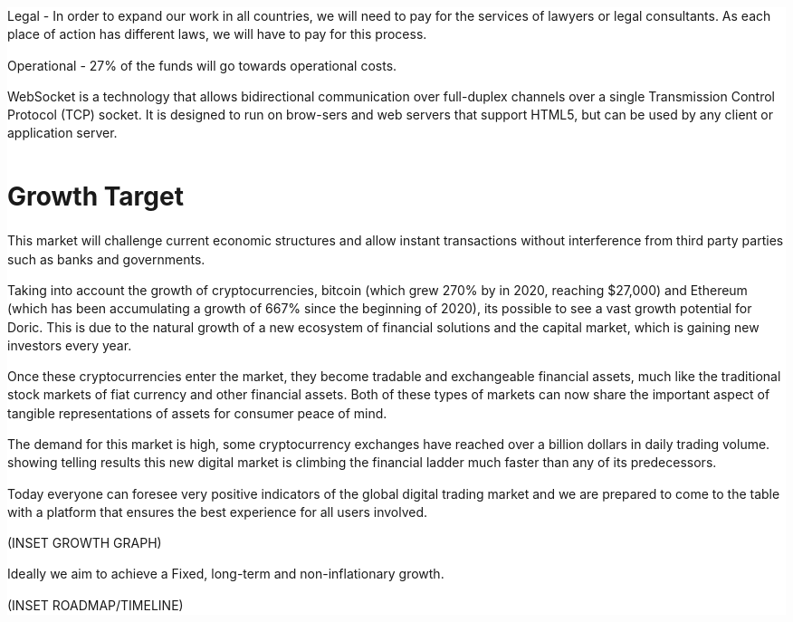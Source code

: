 
Legal - In order to expand our work in all countries, we will need to pay for the services of lawyers or legal consultants. As each place of action has different laws, we will have to pay for this process.

  

Operational - 27% of the funds will go towards operational costs.

  

WebSocket is a technology that allows bidirectional communication over full-duplex channels over a single Transmission Control Protocol (TCP) socket. It is designed to run on brow-sers and web servers that support HTML5, but can be used by any client or application server.

  
  

# Growth Target

  
  
  
  
  

This market will challenge current economic structures and allow instant transactions without interference from third­ party parties such as banks and governments.

  

Taking into account the growth of cryptocurrencies, bitcoin (which grew 270% by in 2020, reaching $27,000) and Ethereum (which has been accumulating a growth of 667% since the beginning of 2020), its possible to see a vast growth potential for Doric. This is due to the natural growth of a new ecosystem of financial solutions and the capital market, which is gaining new investors every year.




Once these cryptocurrencies enter the market, they become tradable and exchangeable financial assets, much like the traditional stock markets of fiat currency and other financial assets. Both of these types of markets can now share the important aspect of tangible representations of assets for consumer peace of mind. 

The demand for this market is high, some cryptocurrency exchanges have reached over a billion dollars in daily trading volume. showing telling results this new digital market is climbing the financial ladder much faster than any of its predecessors.

  

Today everyone can foresee very positive indicators of the global digital trading market and we are prepared to come to the table with a platform that ensures the best experience for all users involved.

  
  

  
  (INSET GROWTH GRAPH)


Ideally we aim to achieve a Fixed, long-term and non-inflationary growth.  

  
  
  
  

  

(INSET ROADMAP/TIMELINE)